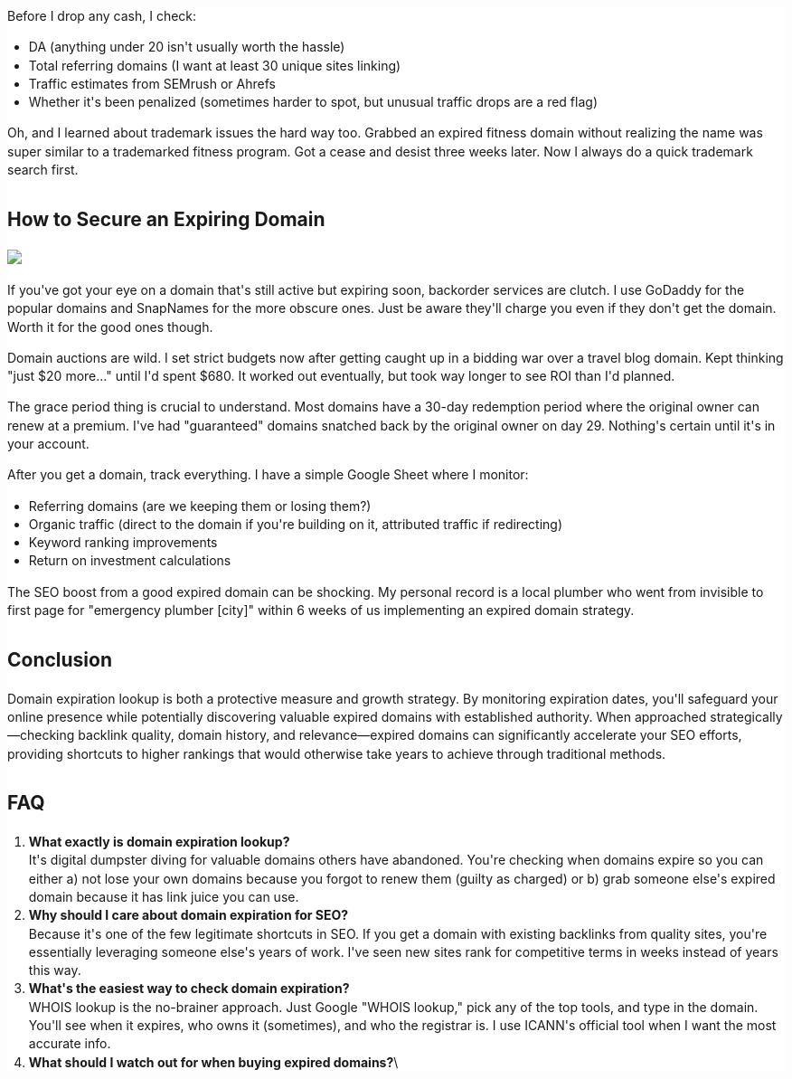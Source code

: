 Before I drop any cash, I check:

* DA (anything under 20 isn't usually worth the hassle)
* Total referring domains (I want at least 30 unique sites linking)
* Traffic estimates from SEMrush or Ahrefs
* Whether it's been penalized (sometimes harder to spot, but unusual traffic drops are a red flag)

Oh, and I learned about trademark issues the hard way too. Grabbed an expired fitness domain without realizing the name was super similar to a trademarked fitness program. Got a cease and desist three weeks later. Now I always do a quick trademark search first.

## How to Secure an Expiring Domain

![](/images/blog/bonkers_image_a_robot_searching.png)

If you've got your eye on a domain that's still active but expiring soon, backorder services are clutch. I use GoDaddy for the popular domains and SnapNames for the more obscure ones. Just be aware they'll charge you even if they don't get the domain. Worth it for the good ones though.

Domain auctions are wild. I set strict budgets now after getting caught up in a bidding war over a travel blog domain. Kept thinking "just $20 more..." until I'd spent $680. It worked out eventually, but took way longer to see ROI than I'd planned.

The grace period thing is crucial to understand. Most domains have a 30-day redemption period where the original owner can renew at a premium. I've had "guaranteed" domains snatched back by the original owner on day 29. Nothing's certain until it's in your account.

After you get a domain, track everything. I have a simple Google Sheet where I monitor:

* Referring domains (are we keeping them or losing them?)
* Organic traffic (direct to the domain if you're building on it, attributed traffic if redirecting)
* Keyword ranking improvements
* Return on investment calculations

The SEO boost from a good expired domain can be shocking. My personal record is a local plumber who went from invisible to first page for "emergency plumber \[city]" within 6 weeks of us implementing an expired domain strategy.



## Conclusion 

 Domain expiration lookup is both a protective measure and growth strategy. By monitoring expiration dates, you'll safeguard your online presence while potentially discovering valuable expired domains with established authority. When approached strategically—checking backlink quality, domain history, and relevance—expired domains can significantly accelerate your SEO efforts, providing shortcuts to higher rankings that would otherwise take years to achieve through traditional methods.



## FAQ



1. **What exactly is domain expiration lookup?**\
   It's  digital dumpster diving for valuable domains others have abandoned. You're checking when domains expire so you can either a) not lose your own domains because you forgot to renew them (guilty as charged) or b) grab someone else's expired domain because it has link juice you can use.
2. **Why should I care about domain expiration for SEO?**\
   Because it's one of the few legitimate shortcuts in SEO. If you get a domain with existing backlinks from quality sites, you're essentially leveraging someone else's years of work. I've seen new sites rank for competitive terms in weeks instead of years this way.
3. **What's the easiest way to check domain expiration?**\
   WHOIS lookup is the no-brainer approach. Just Google "WHOIS lookup," pick any of the top tools, and type in the domain. You'll see when it expires, who owns it (sometimes), and who the registrar is. I use ICANN's official tool when I want the most accurate info.
4. **What should I watch out for when buying expired domains?**\